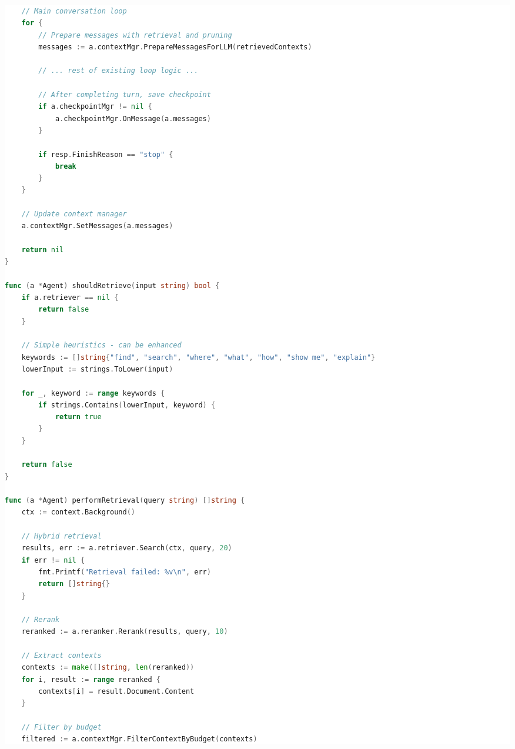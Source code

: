 ```go
	// Main conversation loop
	for {
		// Prepare messages with retrieval and pruning
		messages := a.contextMgr.PrepareMessagesForLLM(retrievedContexts)

		// ... rest of existing loop logic ...

		// After completing turn, save checkpoint
		if a.checkpointMgr != nil {
			a.checkpointMgr.OnMessage(a.messages)
		}

		if resp.FinishReason == "stop" {
			break
		}
	}

	// Update context manager
	a.contextMgr.SetMessages(a.messages)

	return nil
}

func (a *Agent) shouldRetrieve(input string) bool {
	if a.retriever == nil {
		return false
	}

	// Simple heuristics - can be enhanced
	keywords := []string{"find", "search", "where", "what", "how", "show me", "explain"}
	lowerInput := strings.ToLower(input)

	for _, keyword := range keywords {
		if strings.Contains(lowerInput, keyword) {
			return true
		}
	}

	return false
}

func (a *Agent) performRetrieval(query string) []string {
	ctx := context.Background()

	// Hybrid retrieval
	results, err := a.retriever.Search(ctx, query, 20)
	if err != nil {
		fmt.Printf("Retrieval failed: %v\n", err)
		return []string{}
	}

	// Rerank
	reranked := a.reranker.Rerank(results, query, 10)

	// Extract contexts
	contexts := make([]string, len(reranked))
	for i, result := range reranked {
		contexts[i] = result.Document.Content
	}

	// Filter by budget
	filtered := a.contextMgr.FilterContextByBudget(contexts)

```